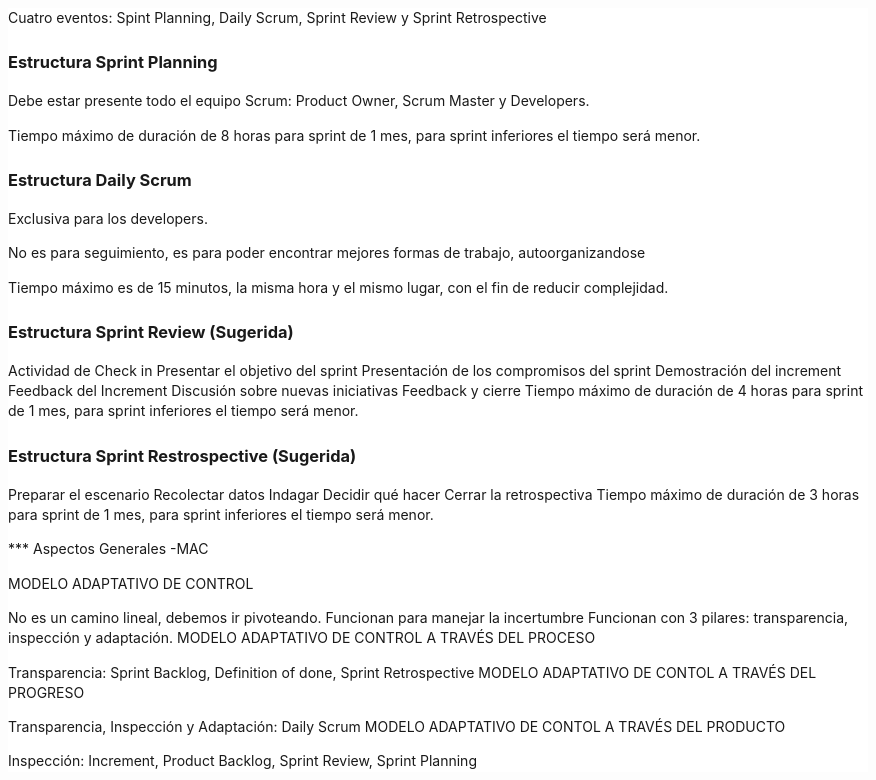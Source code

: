 Cuatro eventos: Spint Planning, Daily Scrum, Sprint Review y Sprint Retrospective

### Estructura Sprint Planning

Debe estar presente todo el equipo Scrum: Product Owner, Scrum Master y Developers.

Tiempo máximo de duración de 8 horas para sprint de 1 mes, para sprint inferiores el tiempo será menor.

### Estructura Daily Scrum

Exclusiva para los developers.

No es para seguimiento, es para poder encontrar mejores formas de trabajo, autoorganizandose

Tiempo máximo es de 15 minutos, la misma hora y el mismo lugar, con el fin de reducir complejidad.

### Estructura Sprint Review (Sugerida)

Actividad de Check in
Presentar el objetivo del sprint
Presentación de los compromisos del sprint
Demostración del increment
Feedback del Increment
Discusión sobre nuevas iniciativas
Feedback y cierre
Tiempo máximo de duración de 4 horas para sprint de 1 mes, para sprint inferiores el tiempo será menor.

### Estructura Sprint Restrospective (Sugerida)

Preparar el escenario
Recolectar datos
Indagar
Decidir qué hacer
Cerrar la retrospectiva
Tiempo máximo de duración de 3 horas para sprint de 1 mes, para sprint inferiores el tiempo será menor.

\*\*\* Aspectos Generales -MAC

MODELO ADAPTATIVO DE CONTROL

No es un camino lineal, debemos ir pivoteando.
Funcionan para manejar la incertumbre
Funcionan con 3 pilares: transparencia, inspección y adaptación.
MODELO ADAPTATIVO DE CONTROL A TRAVÉS DEL PROCESO

Transparencia: Sprint Backlog, Definition of done, Sprint Retrospective
MODELO ADAPTATIVO DE CONTOL A TRAVÉS DEL PROGRESO

Transparencia, Inspección y Adaptación: Daily Scrum
MODELO ADAPTATIVO DE CONTOL A TRAVÉS DEL PRODUCTO

Inspección: Increment, Product Backlog, Sprint Review, Sprint Planning
